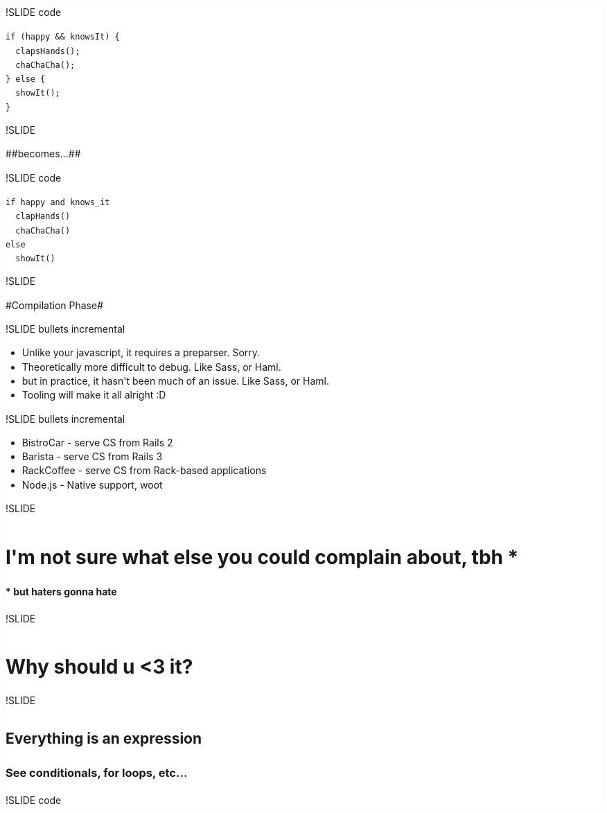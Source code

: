 !SLIDE code

    if (happy && knowsIt) {
      clapsHands();
      chaChaCha();
    } else {
      showIt();
    }

!SLIDE

##becomes...##

!SLIDE code

    if happy and knows_it
      clapHands()
      chaChaCha()
    else
      showIt()

!SLIDE

#Compilation Phase#

!SLIDE bullets incremental
* Unlike your javascript, it requires a preparser. Sorry.
* Theoretically more difficult to debug.           Like Sass, or Haml.
* but in practice, it hasn't been much of an issue.           Like Sass, or Haml.
* Tooling will make it all alright :D

!SLIDE bullets incremental

* BistroCar - serve CS from Rails 2
* Barista - serve CS from Rails 3
* RackCoffee - serve CS from Rack-based applications
* Node.js - Native support, woot

!SLIDE

# I'm not sure what else you could complain about, tbh * #
#### * but haters gonna hate ###

!SLIDE

# Why should u <3 it? #

!SLIDE

## Everything is an expression ##
### See conditionals, for loops, etc... ##

!SLIDE code
